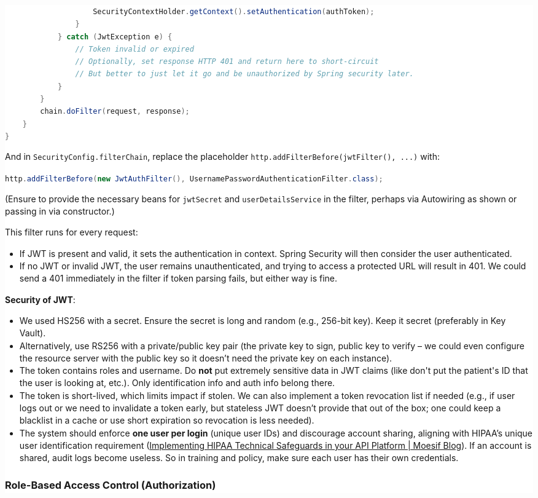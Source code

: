 ```java
                    SecurityContextHolder.getContext().setAuthentication(authToken);
                }
            } catch (JwtException e) {
                // Token invalid or expired
                // Optionally, set response HTTP 401 and return here to short-circuit
                // But better to just let it go and be unauthorized by Spring security later.
            }
        }
        chain.doFilter(request, response);
    }
}
```

And in `SecurityConfig.filterChain`, replace the placeholder `http.addFilterBefore(jwtFilter(), ...)` with:

```java
http.addFilterBefore(new JwtAuthFilter(), UsernamePasswordAuthenticationFilter.class);
```

(Ensure to provide the necessary beans for `jwtSecret` and `userDetailsService` in the filter, perhaps via Autowiring as shown or passing in via constructor.)

This filter runs for every request:

- If JWT is present and valid, it sets the authentication in context. Spring Security will then consider the user authenticated.
- If no JWT or invalid JWT, the user remains unauthenticated, and trying to access a protected URL will result in 401. We could send a 401 immediately in the filter if token parsing fails, but either way is fine.

**Security of JWT**:

- We used HS256 with a secret. Ensure the secret is long and random (e.g., 256-bit key). Keep it secret (preferably in Key Vault).
- Alternatively, use RS256 with a private/public key pair (the private key to sign, public key to verify – we could even configure the resource server with the public key so it doesn’t need the private key on each instance).
- The token contains roles and username. Do **not** put extremely sensitive data in JWT claims (like don't put the patient's ID that the user is looking at, etc.). Only identification info and auth info belong there.
- The token is short-lived, which limits impact if stolen. We can also implement a token revocation list if needed (e.g., if user logs out or we need to invalidate a token early, but stateless JWT doesn’t provide that out of the box; one could keep a blacklist in a cache or use short expiration so revocation is less needed).
- The system should enforce **one user per login** (unique user IDs) and discourage account sharing, aligning with HIPAA’s unique user identification requirement ([Implementing HIPAA Technical Safeguards in your API Platform | Moesif Blog](https://www.moesif.com/blog/technical/compliance/Implementing-HIPAA-Technical-Safeguards-in-your-API/#:~:text=Unique%20User%20Identification)). If an account is shared, audit logs become useless. So in training and policy, make sure each user has their own credentials.

### Role-Based Access Control (Authorization)
